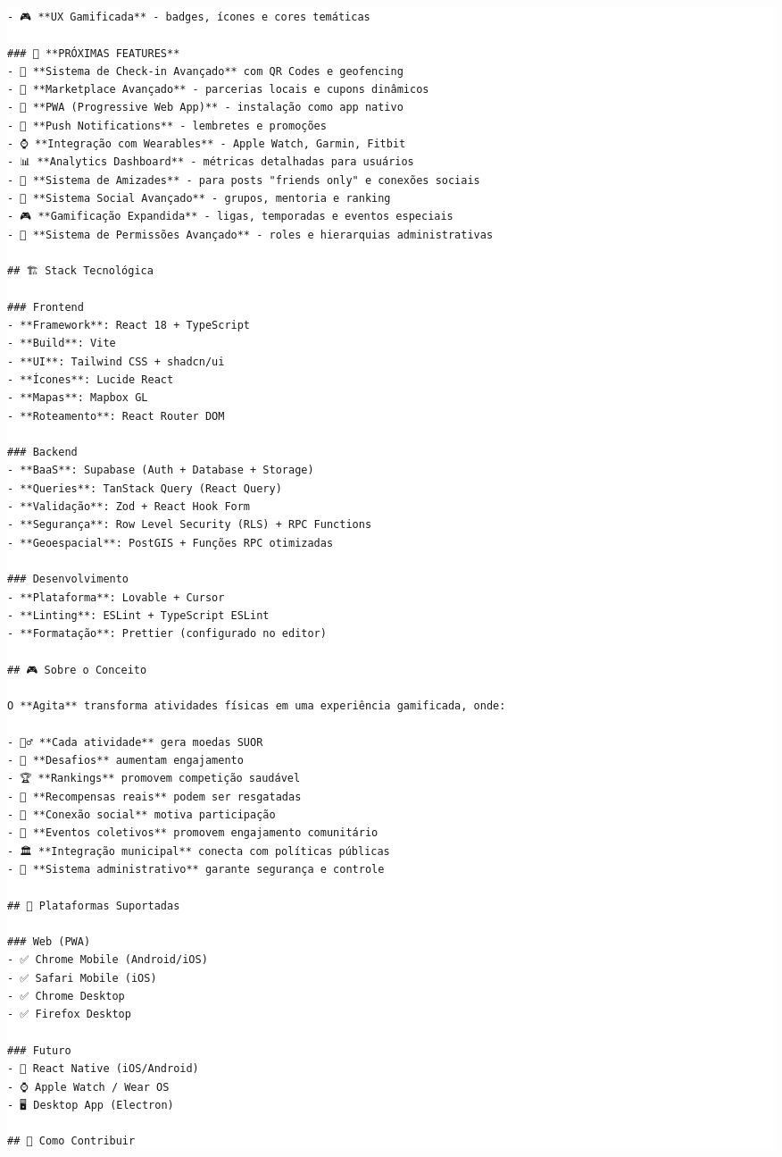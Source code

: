 ```
- 🎮 **UX Gamificada** - badges, ícones e cores temáticas

### 🚀 **PRÓXIMAS FEATURES**
- 📍 **Sistema de Check-in Avançado** com QR Codes e geofencing
- 🛒 **Marketplace Avançado** - parcerias locais e cupons dinâmicos
- 📱 **PWA (Progressive Web App)** - instalação como app nativo
- 🔔 **Push Notifications** - lembretes e promoções
- ⌚ **Integração com Wearables** - Apple Watch, Garmin, Fitbit
- 📊 **Analytics Dashboard** - métricas detalhadas para usuários
- 🤝 **Sistema de Amizades** - para posts "friends only" e conexões sociais
- 🤝 **Sistema Social Avançado** - grupos, mentoria e ranking
- 🎮 **Gamificação Expandida** - ligas, temporadas e eventos especiais
- 🔐 **Sistema de Permissões Avançado** - roles e hierarquias administrativas

## 🏗️ Stack Tecnológica

### Frontend
- **Framework**: React 18 + TypeScript
- **Build**: Vite
- **UI**: Tailwind CSS + shadcn/ui
- **Ícones**: Lucide React
- **Mapas**: Mapbox GL
- **Roteamento**: React Router DOM

### Backend
- **BaaS**: Supabase (Auth + Database + Storage)
- **Queries**: TanStack Query (React Query)
- **Validação**: Zod + React Hook Form
- **Segurança**: Row Level Security (RLS) + RPC Functions
- **Geoespacial**: PostGIS + Funções RPC otimizadas

### Desenvolvimento
- **Plataforma**: Lovable + Cursor
- **Linting**: ESLint + TypeScript ESLint
- **Formatação**: Prettier (configurado no editor)

## 🎮 Sobre o Conceito

O **Agita** transforma atividades físicas em uma experiência gamificada, onde:

- 🏃‍♂️ **Cada atividade** gera moedas SUOR
- 🎯 **Desafios** aumentam engajamento
- 🏆 **Rankings** promovem competição saudável
- 🛒 **Recompensas reais** podem ser resgatadas
- 👥 **Conexão social** motiva participação
- 🎪 **Eventos coletivos** promovem engajamento comunitário
- 🏛️ **Integração municipal** conecta com políticas públicas
- 👑 **Sistema administrativo** garante segurança e controle

## 📱 Plataformas Suportadas

### Web (PWA)
- ✅ Chrome Mobile (Android/iOS)
- ✅ Safari Mobile (iOS)
- ✅ Chrome Desktop
- ✅ Firefox Desktop

### Futuro
- 📱 React Native (iOS/Android)
- ⌚ Apple Watch / Wear OS
- 🖥️ Desktop App (Electron)

## 🤝 Como Contribuir
```